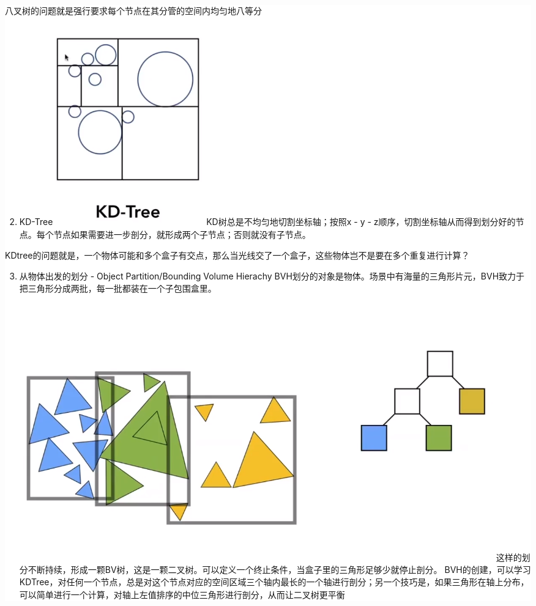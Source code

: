 八叉树的问题就是强行要求每个节点在其分管的空间内均匀地八等分

2. KD-Tree
![](./desktopic/question-20.jpg)
KD树总是不均匀地切割坐标轴；按照x - y - z顺序，切割坐标轴从而得到划分好的节点。每个节点如果需要进一步剖分，就形成两个子节点；否则就没有子节点。

KDtree的问题就是，一个物体可能和多个盒子有交点，那么当光线交了一个盒子，这些物体岂不是要在多个重复进行计算？

3. 从物体出发的划分 - Object Partition/Bounding Volume Hierachy
BVH划分的对象是物体。场景中有海量的三角形片元，BVH致力于把三角形分成两批，每一批都装在一个子包围盒里。
![](./desktopic/question-21.jpg)
这样的划分不断持续，形成一颗BV树，这是一颗二叉树。可以定义一个终止条件，当盒子里的三角形足够少就停止剖分。
BVH的创建，可以学习KDTree，对任何一个节点，总是对这个节点对应的空间区域三个轴内最长的一个轴进行剖分；另一个技巧是，如果三角形在轴上分布，可以简单进行一个计算，对轴上左值排序的中位三角形进行剖分，从而让二叉树更平衡
